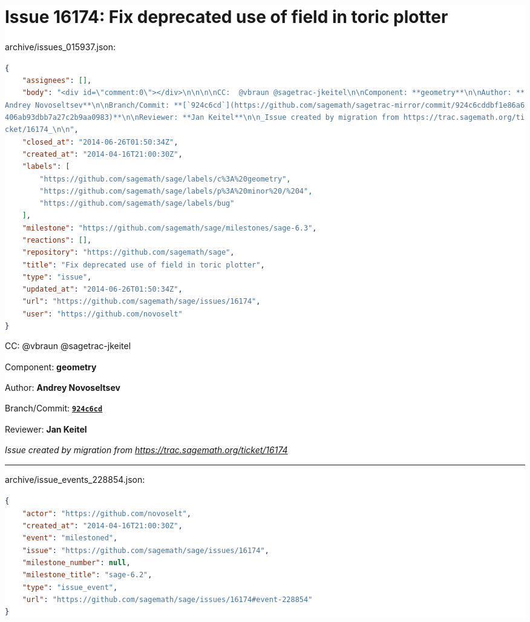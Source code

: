 # Issue 16174: Fix deprecated use of field in toric plotter

archive/issues_015937.json:
```json
{
    "assignees": [],
    "body": "<div id=\"comment:0\"></div>\n\n\n\nCC:  @vbraun @sagetrac-jkeitel\n\nComponent: **geometry**\n\nAuthor: **Andrey Novoseltsev**\n\nBranch/Commit: **[`924c6cd`](https://github.com/sagemath/sagetrac-mirror/commit/924c6cddbf1e86a6406ab93dbb7a27c2b9aa0983)**\n\nReviewer: **Jan Keitel**\n\n_Issue created by migration from https://trac.sagemath.org/ticket/16174_\n\n",
    "closed_at": "2014-06-26T01:50:34Z",
    "created_at": "2014-04-16T21:00:30Z",
    "labels": [
        "https://github.com/sagemath/sage/labels/c%3A%20geometry",
        "https://github.com/sagemath/sage/labels/p%3A%20minor%20/%204",
        "https://github.com/sagemath/sage/labels/bug"
    ],
    "milestone": "https://github.com/sagemath/sage/milestones/sage-6.3",
    "reactions": [],
    "repository": "https://github.com/sagemath/sage",
    "title": "Fix deprecated use of field in toric plotter",
    "type": "issue",
    "updated_at": "2014-06-26T01:50:34Z",
    "url": "https://github.com/sagemath/sage/issues/16174",
    "user": "https://github.com/novoselt"
}
```
<div id="comment:0"></div>



CC:  @vbraun @sagetrac-jkeitel

Component: **geometry**

Author: **Andrey Novoseltsev**

Branch/Commit: **[`924c6cd`](https://github.com/sagemath/sagetrac-mirror/commit/924c6cddbf1e86a6406ab93dbb7a27c2b9aa0983)**

Reviewer: **Jan Keitel**

_Issue created by migration from https://trac.sagemath.org/ticket/16174_





---

archive/issue_events_228854.json:
```json
{
    "actor": "https://github.com/novoselt",
    "created_at": "2014-04-16T21:00:30Z",
    "event": "milestoned",
    "issue": "https://github.com/sagemath/sage/issues/16174",
    "milestone_number": null,
    "milestone_title": "sage-6.2",
    "type": "issue_event",
    "url": "https://github.com/sagemath/sage/issues/16174#event-228854"
}
```
